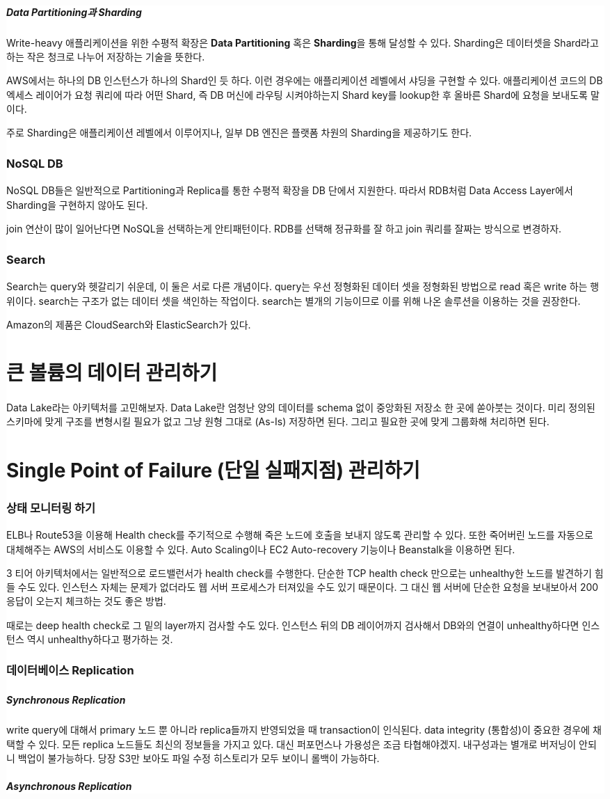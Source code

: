 ##### Data Partitioning과 Sharding

Write-heavy 애플리케이션을 위한 수평적 확장은 **Data Partitioning** 혹은 **Sharding**을 통해 달성할 수 있다. Sharding은 데이터셋을 Shard라고 하는 작은 청크로 나누어 저장하는 기술을 뜻한다. 

AWS에서는 하나의 DB 인스턴스가 하나의 Shard인 듯 하다. 이런 경우에는 애플리케이션 레벨에서 샤딩을 구현할 수 있다. 애플리케이션 코드의 DB 엑세스 레이어가 요청 쿼리에 따라 어떤 Shard, 즉 DB 머신에 라우팅 시켜야하는지 Shard key를 lookup한 후 올바른 Shard에 요청을 보내도록 말이다. 

주로 Sharding은 애플리케이션 레벨에서 이루어지나, 일부 DB 엔진은 플랫폼 차원의 Sharding을 제공하기도 한다.

### NoSQL DB

NoSQL DB들은 일반적으로 Partitioning과 Replica를 통한 수평적 확장을 DB 단에서 지원한다. 따라서 RDB처럼 Data Access Layer에서 Sharding을 구현하지 않아도 된다.

join 연산이 많이 일어난다면 NoSQL을 선택하는게 안티패턴이다. RDB를 선택해 정규화를 잘 하고 join 쿼리를 잘짜는 방식으로 변경하자.

### Search

Search는 query와 헷갈리기 쉬운데, 이 둘은 서로 다른 개념이다. query는 우선 정형화된 데이터 셋을 정형화된 방법으로 read 혹은 write 하는 행위이다. search는 구조가 없는 데이터 셋을 색인하는 작업이다. search는 별개의 기능이므로 이를 위해 나온 솔루션을 이용하는 것을 권장한다.

Amazon의 제품은 CloudSearch와 ElasticSearch가 있다. 



# 큰 볼륨의 데이터 관리하기 

Data Lake라는 아키텍처를 고민해보자. Data Lake란 엄청난 양의 데이터를 schema 없이 중앙화된 저장소 한 곳에 쏟아붓는 것이다. 미리 정의된 스키마에 맞게 구조를 변형시킬 필요가 없고 그냥 원형 그대로 (As-Is) 저장하면 된다. 그리고 필요한 곳에 맞게 그룹화해 처리하면 된다.



# Single Point of Failure (단일 실패지점) 관리하기

### 상태 모니터링 하기

ELB나 Route53을 이용해 Health check를 주기적으로 수행해 죽은 노드에 호출을 보내지 않도록 관리할 수 있다. 또한 죽어버린 노드를 자동으로 대체해주는 AWS의 서비스도 이용할 수 있다. Auto Scaling이나 EC2 Auto-recovery 기능이나 Beanstalk을 이용하면 된다.

3 티어 아키텍처에서는 일반적으로 로드밸런서가 health check를 수행한다. 단순한 TCP health check 만으로는 unhealthy한 노드를 발견하기 힘들 수도 있다. 인스턴스 자체는 문제가 없더라도 웹 서버 프로세스가 터져있을 수도 있기 때문이다. 그 대신 웹 서버에 단순한 요청을 보내보아서 200 응답이 오는지 체크하는 것도 좋은 방법.

때로는 deep health check로 그 밑의 layer까지 검사할 수도 있다. 인스턴스 뒤의 DB 레이어까지 검사해서 DB와의 연결이 unhealthy하다면 인스턴스 역시 unhealthy하다고 평가하는 것.

### 데이터베이스 Replication

##### Synchronous Replication

write query에 대해서 primary 노드 뿐 아니라 replica들까지 반영되었을 때 transaction이 인식된다. data integrity (통합성)이 중요한 경우에 채택할 수 있다. 모든 replica 노드들도 최신의 정보들을 가지고 있다. 대신 퍼포먼스나 가용성은 조금 타협해야겠지. 내구성과는 별개로 버저닝이 안되니 백업이 불가능하다. 당장 S3만 보아도 파일 수정 히스토리가 모두 보이니 롤백이 가능하다. 

##### Asynchronous Replication
